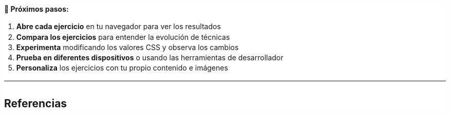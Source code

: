 **🎯 Próximos pasos:**

1. **Abre cada ejercicio** en tu navegador para ver los resultados
2. **Compara los ejercicios** para entender la evolución de técnicas
3. **Experimenta** modificando los valores CSS y observa los cambios
4. **Prueba en diferentes dispositivos** o usando las herramientas de desarrollador
5. **Personaliza** los ejercicios con tu propio contenido e imágenes

---

## Referencias

[^1]: [https://www.harlointeractive.com/blog/post/goodbye-responsive-hello-intrinsic](https://www.harlointeractive.com/blog/post/goodbye-responsive-hello-intrinsic)
[^2]: [La importancia del diseño web responsive en la era móvil | Pibeca Solutions](https://www.pibeca.com/2023/11/27/la-importancia-del-diseno-web-responsive-en-la-era-movil/#:~:text=El%20dise%C3%B1o%20web%20responsive%20se,audiencia%20cada%20vez%20m%C3%A1s%20m%C3%B3vil)
[^3]: [El diseño web fluido](https://www.kingseo.es/post/el-diseno-web-fluido-2022#:~:text=Hoy%20en%20d%C3%ADa%2C%20en%20una,%E2%80%8D)
[^4]: [La importancia del diseño web responsive en la era móvil | Pibeca Solutions](https://www.pibeca.com/2023/11/27/la-importancia-del-diseno-web-responsive-en-la-era-movil/#:~:text=El%20dise%C3%B1o%20web%20ha%20experimentado,este%20enfoque%20ha%20cambiado%20dr%C3%A1sticamente)
[^5]: [El diseño web fluido](https://www.kingseo.es/post/el-diseno-web-fluido-2022#:~:text=Desde%20que%20sali%C3%B3%20el%20iPhone,%E2%80%8D)
[^6]: [La importancia del diseño web responsive en la era móvil | Pibeca Solutions](https://www.pibeca.com/2023/11/27/la-importancia-del-diseno-web-responsive-en-la-era-movil/#:~:text=Este%20cambio%20hacia%20el%20dise%C3%B1o,a%20la%20audiencia%20en%20l%C3%ADnea)
[^7]: [Responsive web design - Wikipedia](https://en.wikipedia.org/wiki/Responsive_web_design#:~:text=Responsive%20web%20design%20became%20more,13)
[^8]: [La importancia del diseño web responsive en la era móvil | Pibeca Solutions](https://www.pibeca.com/2023/11/27/la-importancia-del-diseno-web-responsive-en-la-era-movil/#:~:text=Este%20cambio%20hacia%20el%20dise%C3%B1o,a%20la%20audiencia%20en%20l%C3%ADnea)
[^9]: [¿Qué son los diseños web fluidos, adaptativos y responsivos?](https://blog.ida.cl/diseno/diferencias-diseno-web-fluido-adaptativo-responsivo/#:~:text=Dise%C3%B1o%20web%20l%C3%ADquido%20o%20fluido)
[^10]: [¿Qué son los diseños web fluidos, adaptativos y responsivos?](https://blog.ida.cl/diseno/diferencias-diseno-web-fluido-adaptativo-responsivo/#:~:text=En%20este%20tipo%20de%20dise%C3%B1o,textos%20son%20dif%C3%ADciles%20de%20leer)
[^11]: [¿Qué son los diseños web fluidos, adaptativos y responsivos?](https://blog.ida.cl/diseno/diferencias-diseno-web-fluido-adaptativo-responsivo/#:~:text=Como%20una%20forma%20de%20evitar,horizontal%20en%20las%20m%C3%A1s%20peque%C3%B1as)
[^12]: [¿Qué son los diseños web fluidos, adaptativos y responsivos?](https://blog.ida.cl/diseno/diferencias-diseno-web-fluido-adaptativo-responsivo/#:~:text=Usa%20plantillas%20est%C3%A1ticas%20basadas%20en,se%20cambia%20a%20otro%20dise%C3%B1o)
[^13]: [¿Qué son los diseños web fluidos, adaptativos y responsivos?](https://blog.ida.cl/diseno/diferencias-diseno-web-fluido-adaptativo-responsivo/#:~:text=Esta%20aproximaci%C3%B3n%20podr%C3%ADa%20funcionar%20mejor,gana%20cada%20vez%20m%C3%A1s%20relevancia)
[^14]: [El diseño web fluido](https://www.kingseo.es/post/el-diseno-web-fluido-2022#:~:text=En%20cualquier%20caso%2C%20como%20dec%C3%ADa%2C,%E2%80%8D)
[^15]: [El diseño web fluido](https://www.kingseo.es/post/el-diseno-web-fluido-2022#:~:text=Pero%20la%20accesibilidad%20y%20la,%E2%80%8D)
[^16]: [La importancia del diseño web responsive en la era móvil | Pibeca Solutions](https://www.pibeca.com/2023/11/27/la-importancia-del-diseno-web-responsive-en-la-era-movil/#:~:text=La%20respuesta%20a%20este%20desaf%C3%ADo,desde%20el%20que%20se%20accede)
[^17]: [Responsive web design - Wikipedia](https://en.wikipedia.org/wiki/Responsive_web_design#:~:text=,to%20any%20device%20screen%20size)
[^18]: [Responsive web design - Wikipedia](https://en.wikipedia.org/wiki/Responsive_web_design#:~:text=,to%20any%20device%20screen%20size)
[^19]: [Responsive web design - Wikipedia](https://en.wikipedia.org/wiki/Responsive_web_design#:~:text=,to%20any%20device%20screen%20size)
[^20]: [GitHub](https://github.com/ruvebal-udit/web-fundamentals/blob/eaa1f9b1d58060e616645f06d6f85d56b9e18a10/docs/responsive/LEEME.md#L401-L405)
[^21]: [El diseño web fluido](https://www.kingseo.es/post/el-diseno-web-fluido-2022#:~:text=Responsive%20Fluido%3A)
